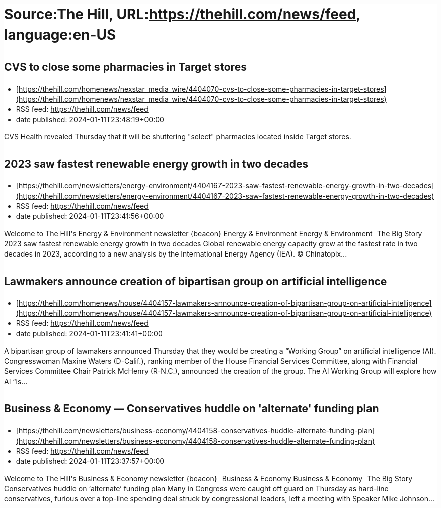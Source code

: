 # Source:The Hill, URL:https://thehill.com/news/feed, language:en-US

## CVS to close some pharmacies in Target stores
 - [https://thehill.com/homenews/nexstar_media_wire/4404070-cvs-to-close-some-pharmacies-in-target-stores](https://thehill.com/homenews/nexstar_media_wire/4404070-cvs-to-close-some-pharmacies-in-target-stores)
 - RSS feed: https://thehill.com/news/feed
 - date published: 2024-01-11T23:48:19+00:00

CVS Health revealed Thursday that it will be shuttering "select" pharmacies located inside Target stores.

## 2023 saw fastest renewable energy growth in two decades
 - [https://thehill.com/newsletters/energy-environment/4404167-2023-saw-fastest-renewable-energy-growth-in-two-decades](https://thehill.com/newsletters/energy-environment/4404167-2023-saw-fastest-renewable-energy-growth-in-two-decades)
 - RSS feed: https://thehill.com/news/feed
 - date published: 2024-01-11T23:41:56+00:00

Welcome to The Hill's Energy &#038; Environment newsletter {beacon} Energy &#038; Environment Energy &#038; Environment &#8202; The Big Story  2023 saw fastest renewable energy growth in two decades Global renewable energy capacity grew at the fastest rate in two decades in 2023, according to a new analysis by the International Energy Agency (IEA). © Chinatopix...

## Lawmakers announce creation of bipartisan group on artificial intelligence
 - [https://thehill.com/homenews/house/4404157-lawmakers-announce-creation-of-bipartisan-group-on-artificial-intelligence](https://thehill.com/homenews/house/4404157-lawmakers-announce-creation-of-bipartisan-group-on-artificial-intelligence)
 - RSS feed: https://thehill.com/news/feed
 - date published: 2024-01-11T23:41:41+00:00

A bipartisan group of lawmakers announced Thursday that they would be creating a “Working Group” on artificial intelligence (AI). Congresswoman Maxine Waters (D-Calif.), ranking member of the House Financial Services Committee, along with Financial Services Committee Chair Patrick McHenry (R-N.C.), announced the creation of the group. The AI Working Group will explore how AI “is...

## Business & Economy — Conservatives huddle on 'alternate' funding plan
 - [https://thehill.com/newsletters/business-economy/4404158-conservatives-huddle-alternate-funding-plan](https://thehill.com/newsletters/business-economy/4404158-conservatives-huddle-alternate-funding-plan)
 - RSS feed: https://thehill.com/news/feed
 - date published: 2024-01-11T23:37:57+00:00

Welcome to The Hill's Business &#038; Economy newsletter {beacon} &#8202; Business &#038; Economy Business &#038; Economy &#8202; The Big Story  Conservatives huddle on ‘alternate’ funding plan Many in Congress were caught off guard on Thursday as hard-line conservatives, furious over a top-line spending deal struck by congressional leaders, left a meeting with Speaker Mike Johnson...
